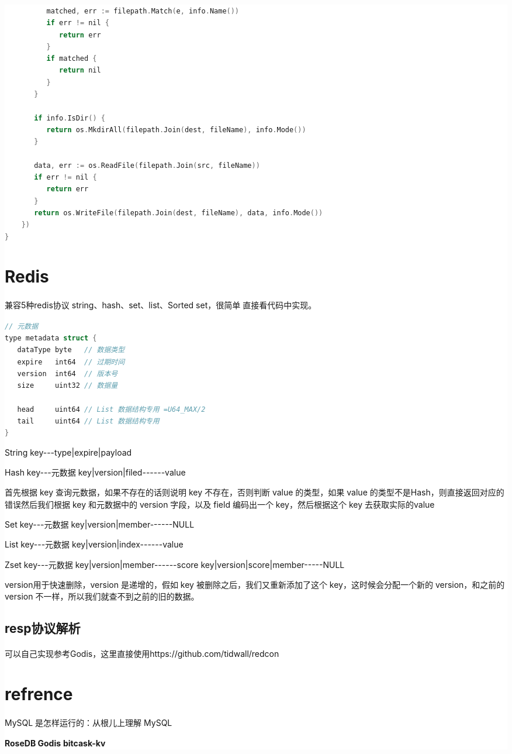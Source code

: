 ```C++
          matched, err := filepath.Match(e, info.Name())
          if err != nil {
             return err
          }
          if matched {
             return nil
          }
       }

       if info.IsDir() {
          return os.MkdirAll(filepath.Join(dest, fileName), info.Mode())
       }

       data, err := os.ReadFile(filepath.Join(src, fileName))
       if err != nil {
          return err
       }
       return os.WriteFile(filepath.Join(dest, fileName), data, info.Mode())
    })
}
```

# Redis

兼容5种redis协议 string、hash、set、list、Sorted set，很简单 直接看代码中实现。

```C++
// 元数据
type metadata struct {
   dataType byte   // 数据类型
   expire   int64  // 过期时间
   version  int64  // 版本号
   size     uint32 // 数据量
   
   head     uint64 // List 数据结构专用 =U64_MAX/2
   tail     uint64 // List 数据结构专用
}
```

String key---type|expire|payload

Hash key---元数据 key|version|filed------value

首先根据 key 查询元数据，如果不存在的话则说明 key 不存在，否则判断 value 的类型，如果 value 的类型不是Hash，则直接返回对应的错误然后我们根据 key 和元数据中的 version 字段，以及 field 编码出一个 key，然后根据这个 key 去获取实际的value

Set key---元数据 key|version|member------NULL

List key---元数据 key|version|index------value 

Zset key---元数据 key|version|member------score key|version|score|member-----NULL 

version用于快速删除，version 是递增的，假如 key 被删除之后，我们又重新添加了这个 key，这时候会分配一个新的 version，和之前的version 不一样，所以我们就查不到之前的旧的数据。

## resp协议解析

可以自己实现参考Godis，这里直接使用https://github.com/tidwall/redcon

# refrence

MySQL 是怎样运行的：从根儿上理解 MySQL 

**RoseDB Godis** **bitcask-kv**
